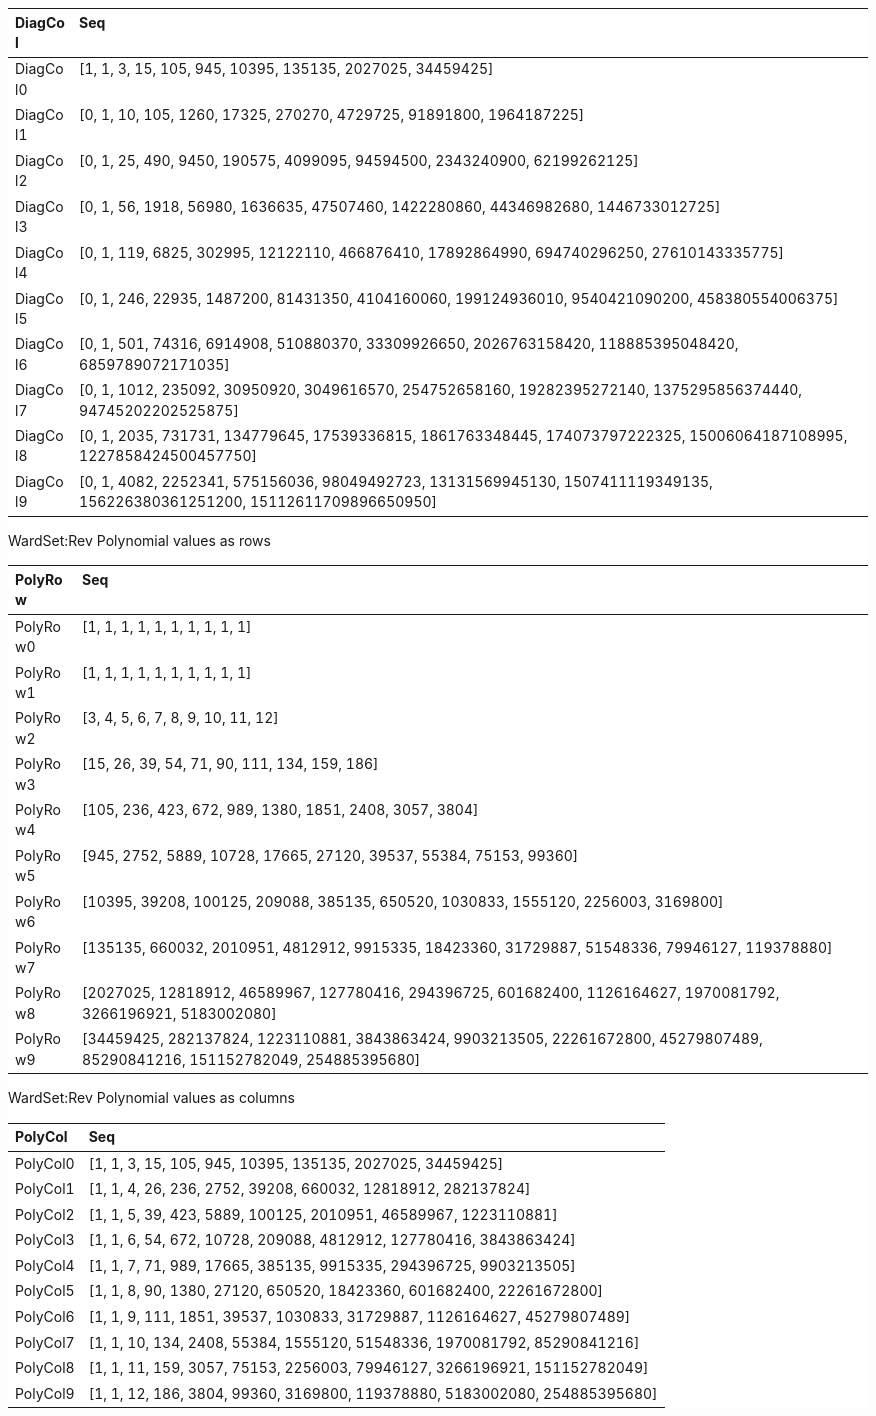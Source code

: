 | DiagCol  |   Seq  |
| :---     |  :---  |
| DiagCol0 | [1, 1, 3, 15, 105, 945, 10395, 135135, 2027025, 34459425] |
| DiagCol1 | [0, 1, 10, 105, 1260, 17325, 270270, 4729725, 91891800, 1964187225] |
| DiagCol2 | [0, 1, 25, 490, 9450, 190575, 4099095, 94594500, 2343240900, 62199262125] |
| DiagCol3 | [0, 1, 56, 1918, 56980, 1636635, 47507460, 1422280860, 44346982680, 1446733012725] |
| DiagCol4 | [0, 1, 119, 6825, 302995, 12122110, 466876410, 17892864990, 694740296250, 27610143335775] |
| DiagCol5 | [0, 1, 246, 22935, 1487200, 81431350, 4104160060, 199124936010, 9540421090200, 458380554006375] |
| DiagCol6 | [0, 1, 501, 74316, 6914908, 510880370, 33309926650, 2026763158420, 118885395048420, 6859789072171035] |
| DiagCol7 | [0, 1, 1012, 235092, 30950920, 3049616570, 254752658160, 19282395272140, 1375295856374440, 94745202202525875] |
| DiagCol8 | [0, 1, 2035, 731731, 134779645, 17539336815, 1861763348445, 174073797222325, 15006064187108995, 1227858424500457750] |
| DiagCol9 | [0, 1, 4082, 2252341, 575156036, 98049492723, 13131569945130, 1507411119349135, 156226380361251200, 15112611709896650950] |

WardSet:Rev Polynomial values as rows

| PolyRow  |   Seq  |
| :---     |  :---  |
| PolyRow0 | [1, 1, 1, 1, 1, 1, 1, 1, 1, 1] |
| PolyRow1 | [1, 1, 1, 1, 1, 1, 1, 1, 1, 1] |
| PolyRow2 | [3, 4, 5, 6, 7, 8, 9, 10, 11, 12] |
| PolyRow3 | [15, 26, 39, 54, 71, 90, 111, 134, 159, 186] |
| PolyRow4 | [105, 236, 423, 672, 989, 1380, 1851, 2408, 3057, 3804] |
| PolyRow5 | [945, 2752, 5889, 10728, 17665, 27120, 39537, 55384, 75153, 99360] |
| PolyRow6 | [10395, 39208, 100125, 209088, 385135, 650520, 1030833, 1555120, 2256003, 3169800] |
| PolyRow7 | [135135, 660032, 2010951, 4812912, 9915335, 18423360, 31729887, 51548336, 79946127, 119378880] |
| PolyRow8 | [2027025, 12818912, 46589967, 127780416, 294396725, 601682400, 1126164627, 1970081792, 3266196921, 5183002080] |
| PolyRow9 | [34459425, 282137824, 1223110881, 3843863424, 9903213505, 22261672800, 45279807489, 85290841216, 151152782049, 254885395680] |

WardSet:Rev Polynomial values as columns

| PolyCol  |   Seq  |
| :---     |  :---  |
| PolyCol0 | [1, 1, 3, 15, 105, 945, 10395, 135135, 2027025, 34459425] |
| PolyCol1 | [1, 1, 4, 26, 236, 2752, 39208, 660032, 12818912, 282137824] |
| PolyCol2 | [1, 1, 5, 39, 423, 5889, 100125, 2010951, 46589967, 1223110881] |
| PolyCol3 | [1, 1, 6, 54, 672, 10728, 209088, 4812912, 127780416, 3843863424] |
| PolyCol4 | [1, 1, 7, 71, 989, 17665, 385135, 9915335, 294396725, 9903213505] |
| PolyCol5 | [1, 1, 8, 90, 1380, 27120, 650520, 18423360, 601682400, 22261672800] |
| PolyCol6 | [1, 1, 9, 111, 1851, 39537, 1030833, 31729887, 1126164627, 45279807489] |
| PolyCol7 | [1, 1, 10, 134, 2408, 55384, 1555120, 51548336, 1970081792, 85290841216] |
| PolyCol8 | [1, 1, 11, 159, 3057, 75153, 2256003, 79946127, 3266196921, 151152782049] |
| PolyCol9 | [1, 1, 12, 186, 3804, 99360, 3169800, 119378880, 5183002080, 254885395680] |

